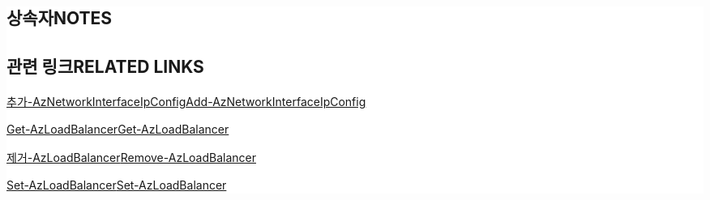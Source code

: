 ## <span data-ttu-id="87f4d-165">상속자</span><span class="sxs-lookup"><span data-stu-id="87f4d-165">NOTES</span></span>

## <span data-ttu-id="87f4d-166">관련 링크</span><span class="sxs-lookup"><span data-stu-id="87f4d-166">RELATED LINKS</span></span>

[<span data-ttu-id="87f4d-167">추가-AzNetworkInterfaceIpConfig</span><span class="sxs-lookup"><span data-stu-id="87f4d-167">Add-AzNetworkInterfaceIpConfig</span></span>](./Add-AzNetworkInterfaceIpConfig.md)

[<span data-ttu-id="87f4d-168">Get-AzLoadBalancer</span><span class="sxs-lookup"><span data-stu-id="87f4d-168">Get-AzLoadBalancer</span></span>](./Get-AzLoadBalancer.md)

[<span data-ttu-id="87f4d-169">제거-AzLoadBalancer</span><span class="sxs-lookup"><span data-stu-id="87f4d-169">Remove-AzLoadBalancer</span></span>](./Remove-AzLoadBalancer.md)

[<span data-ttu-id="87f4d-170">Set-AzLoadBalancer</span><span class="sxs-lookup"><span data-stu-id="87f4d-170">Set-AzLoadBalancer</span></span>](./Set-AzLoadBalancer.md)
